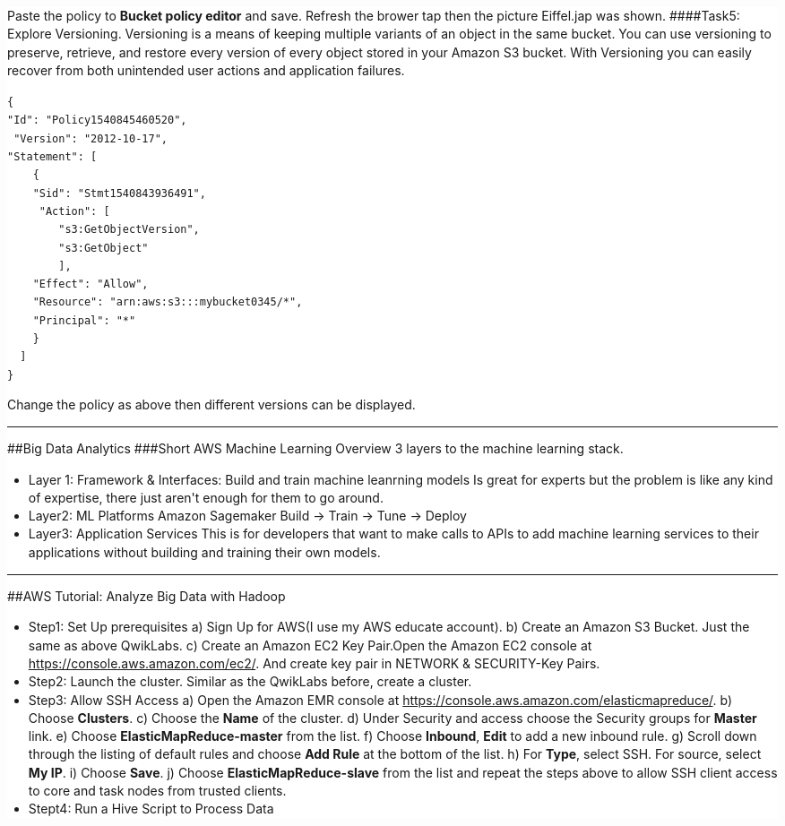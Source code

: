 Paste the policy to **Bucket policy editor** and save. Refresh the brower tap then the picture Eiffel.jap was shown.
####Task5: Explore Versioning.
Versioning is a means of keeping multiple variants of an object in the same bucket. You can use versioning to preserve, retrieve, and restore every version of every object stored in your Amazon S3 bucket. With Versioning you can easily recover from both unintended user actions and application failures.

    {
    "Id": "Policy1540845460520",
     "Version": "2012-10-17",
    "Statement": [
        {
        "Sid": "Stmt1540843936491",
         "Action": [
            "s3:GetObjectVersion",
            "s3:GetObject"
            ],
        "Effect": "Allow",
        "Resource": "arn:aws:s3:::mybucket0345/*",
        "Principal": "*"
        }
      ]
    }
Change the policy as above then different versions can be displayed.

---
##Big Data Analytics
###Short AWS Machine Learning Overview
3 layers to the machine learning stack.

 - Layer 1: Framework & Interfaces:
Build and train machine leanrning models
Is great for experts but the problem is like any kind of expertise, there just aren't enough for them to go around.
 - Layer2: ML Platforms
Amazon Sagemaker
Build → Train → Tune → Deploy
 - Layer3: Application Services
This is for developers that want to make calls to APIs to add machine learning services to their applications without building and training their own models.

---
##AWS Tutorial: Analyze Big Data with Hadoop

 - Step1: Set Up prerequisites
 a) Sign Up for AWS(I use my AWS educate account).
 b) Create an Amazon S3 Bucket. Just the same as above QwikLabs.
 c) Create an Amazon EC2 Key Pair.Open the Amazon EC2 console at https://console.aws.amazon.com/ec2/. And create key pair in NETWORK & SECURITY-Key Pairs.
 - Step2: Launch the cluster. Similar as the QwikLabs before, create a cluster.
 - Step3: Allow SSH Access
a) Open the Amazon EMR console at https://console.aws.amazon.com/elasticmapreduce/.
b) Choose **Clusters**.
c) Choose the **Name** of the cluster.
d) Under Security and access choose the Security groups for **Master** link.
e) Choose **ElasticMapReduce-master** from the list.
f) Choose **Inbound**, **Edit** to add a new inbound rule.
g) Scroll down through the listing of default rules and choose **Add Rule** at the bottom of the list.
h) For **Type**, select SSH. For source, select **My IP**.
i) Choose **Save**.
j) Choose **ElasticMapReduce-slave** from the list and repeat the steps above to allow SSH client access to core and task nodes from trusted clients.
 - Stept4: Run a Hive Script to Process Data